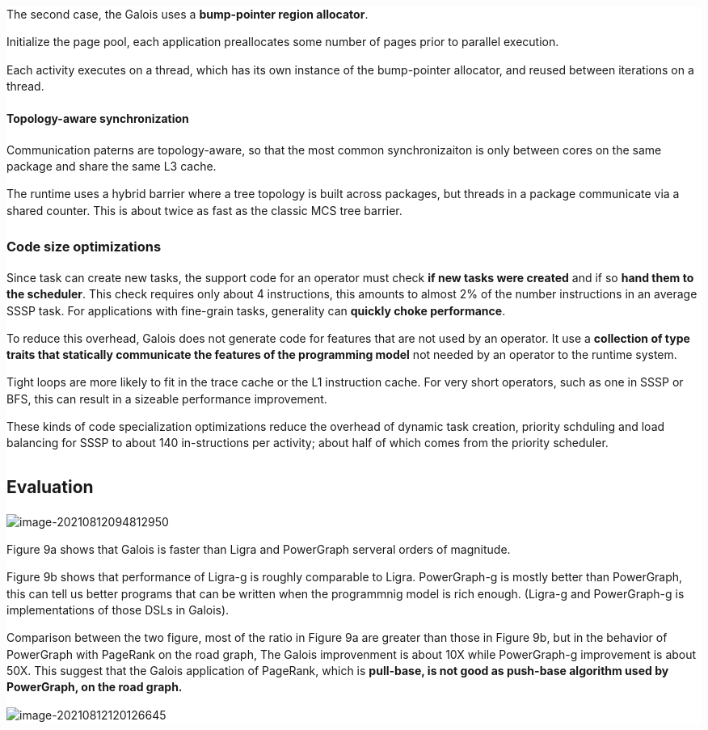 The second case, the Galois uses a **bump-pointer region allocator**.

Initialize the page pool, each application preallocates some number of pages prior to parallel execution.

Each activity executes on a thread, which has its own instance of the bump-pointer allocator, and reused between iterations on a thread.

#### Topology-aware synchronization

Communication paterns are topology-aware, so that the most common synchronizaiton is only between cores on the same package and share the same L3 cache.

The runtime uses a hybrid barrier where a tree topology is built across packages, but threads in a package communicate via a shared counter. This is about twice as fast as the classic MCS tree barrier.



### Code size optimizations

Since task can create new tasks, the support code for an operator must check **if new tasks were created** and if so **hand them to the scheduler**. This check requires only about 4 instructions, this amounts to almost 2% of the number instructions in an average SSSP task. For applications with fine-grain tasks, generality can **quickly choke performance**.

To reduce this overhead, Galois does not generate code for features that are not used by an operator. It use a **collection of type traits that statically communicate the features of the programming model** not needed by an operator to the runtime system.

Tight loops are more likely to fit in the trace cache or the L1 instruction cache. For very short operators, such as one in SSSP or BFS, this can result in a sizeable performance improvement.

These kinds of code specialization optimizations reduce the overhead of dynamic task creation, priority schduling and load balancing for SSSP to about 140 in-structions per activity; about half of which comes from the priority scheduler.



## Evaluation

![image-20210812094812950](https://img.sanzo.top/img/paper/image-20210812094812950.png)



Figure 9a shows that Galois is faster than Ligra and PowerGraph serveral orders of magnitude.

Figure 9b shows that performance of Ligra-g is roughly comparable to Ligra. PowerGraph-g is mostly better than PowerGraph, this can tell us better programs that can be written when the programmnig model is rich enough. (Ligra-g and PowerGraph-g is implementations of those DSLs in Galois).

Comparison between the two figure, most of the ratio in Figure 9a are greater than those in Figure 9b, but in the behavior of PowerGraph with PageRank on the road graph, The Galois improvenment is about 10X while PowerGraph-g improvement is about 50X. This suggest that the Galois application of PageRank, which is **pull-base, is not good as push-base algorithm used by PowerGraph, on the road graph.**

![image-20210812120126645](https://img.sanzo.top/img/paper/image-20210812120126645.png)
